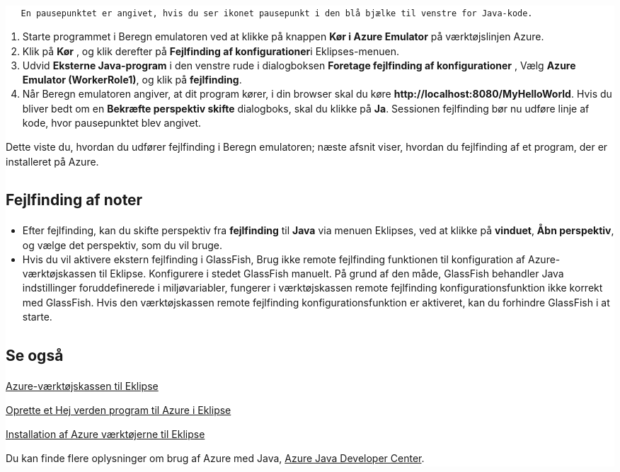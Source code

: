        En pausepunktet er angivet, hvis du ser ikonet pausepunkt i den blå bjælke til venstre for Java-kode.
1. Starte programmet i Beregn emulatoren ved at klikke på knappen **Kør i Azure Emulator** på værktøjslinjen Azure.
1. Klik på **Kør** , og klik derefter på **Fejlfinding af konfigurationer**i Eklipses-menuen.
1. Udvid **Eksterne Java-program** i den venstre rude i dialogboksen **Foretage fejlfinding af konfigurationer** , Vælg **Azure Emulator (WorkerRole1)**, og klik på **fejlfinding**.
1. Når Beregn emulatoren angiver, at dit program kører, i din browser skal du køre **http://localhost:8080/MyHelloWorld**.
    Hvis du bliver bedt om en **Bekræfte perspektiv skifte** dialogboks, skal du klikke på **Ja**.
    Sessionen fejlfinding bør nu udføre linje af kode, hvor pausepunktet blev angivet.

Dette viste du, hvordan du udfører fejlfinding i Beregn emulatoren; næste afsnit viser, hvordan du fejlfinding af et program, der er installeret på Azure.

## <a name="debugging-notes"></a>Fejlfinding af noter ##

* Efter fejlfinding, kan du skifte perspektiv fra **fejlfinding** til **Java** via menuen Eklipses, ved at klikke på **vinduet**, **Åbn perspektiv**, og vælge det perspektiv, som du vil bruge.
* Hvis du vil aktivere ekstern fejlfinding i GlassFish, Brug ikke remote fejlfinding funktionen til konfiguration af Azure-værktøjskassen til Eklipse. Konfigurere i stedet GlassFish manuelt. På grund af den måde, GlassFish behandler Java indstillinger foruddefinerede i miljøvariabler, fungerer i værktøjskassen remote fejlfinding konfigurationsfunktion ikke korrekt med GlassFish. Hvis den værktøjskassen remote fejlfinding konfigurationsfunktion er aktiveret, kan du forhindre GlassFish i at starte.

## <a name="see-also"></a>Se også ##

[Azure-værktøjskassen til Eklipse][]

[Oprette et Hej verden program til Azure i Eklipse][]

[Installation af Azure værktøjerne til Eklipse][] 

Du kan finde flere oplysninger om brug af Azure med Java, [Azure Java Developer Center][].



[Azure Java Developer Center]: http://go.microsoft.com/fwlink/?LinkID=699547
[Azure Management-portalen]: http://go.microsoft.com/fwlink/?LinkID=512959
[Azure-værktøjskassen til Eklipse]: http://go.microsoft.com/fwlink/?LinkID=699529
[Oprette et Hej verden program til Azure i Eklipse]: http://go.microsoft.com/fwlink/?LinkID=699533
[Installation af Azure værktøjerne til Eklipse]: http://go.microsoft.com/fwlink/?LinkId=699546
[Brug af biblioteket Azure Service Runtime i JSP]: http://go.microsoft.com/fwlink/?LinkID=699551



[ic719504]: ./media/azure-toolkit-for-eclipse-debugging-azure-applications/ic719504.png
[ic551537]: ./media/azure-toolkit-for-eclipse-debugging-azure-applications/ic551537.png
